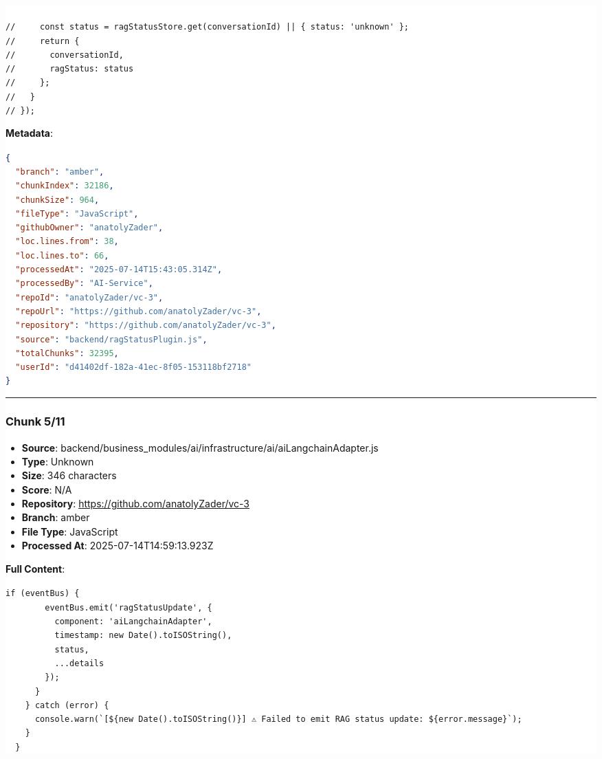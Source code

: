 ```
    
//     const status = ragStatusStore.get(conversationId) || { status: 'unknown' };
//     return {
//       conversationId,
//       ragStatus: status
//     };
//   }
// });
```

**Metadata**:
```json
{
  "branch": "amber",
  "chunkIndex": 32186,
  "chunkSize": 964,
  "fileType": "JavaScript",
  "githubOwner": "anatolyZader",
  "loc.lines.from": 38,
  "loc.lines.to": 66,
  "processedAt": "2025-07-14T15:43:05.314Z",
  "processedBy": "AI-Service",
  "repoId": "anatolyZader/vc-3",
  "repoUrl": "https://github.com/anatolyZader/vc-3",
  "repository": "https://github.com/anatolyZader/vc-3",
  "source": "backend/ragStatusPlugin.js",
  "totalChunks": 32395,
  "userId": "d41402df-182a-41ec-8f05-153118bf2718"
}
```

---

### Chunk 5/11
- **Source**: backend/business_modules/ai/infrastructure/ai/aiLangchainAdapter.js
- **Type**: Unknown
- **Size**: 346 characters
- **Score**: N/A
- **Repository**: https://github.com/anatolyZader/vc-3
- **Branch**: amber
- **File Type**: JavaScript
- **Processed At**: 2025-07-14T14:59:13.923Z

**Full Content**:
```
if (eventBus) {
        eventBus.emit('ragStatusUpdate', {
          component: 'aiLangchainAdapter',
          timestamp: new Date().toISOString(),
          status,
          ...details
        });
      }
    } catch (error) {
      console.warn(`[${new Date().toISOString()}] ⚠️ Failed to emit RAG status update: ${error.message}`);
    }
  }
```
